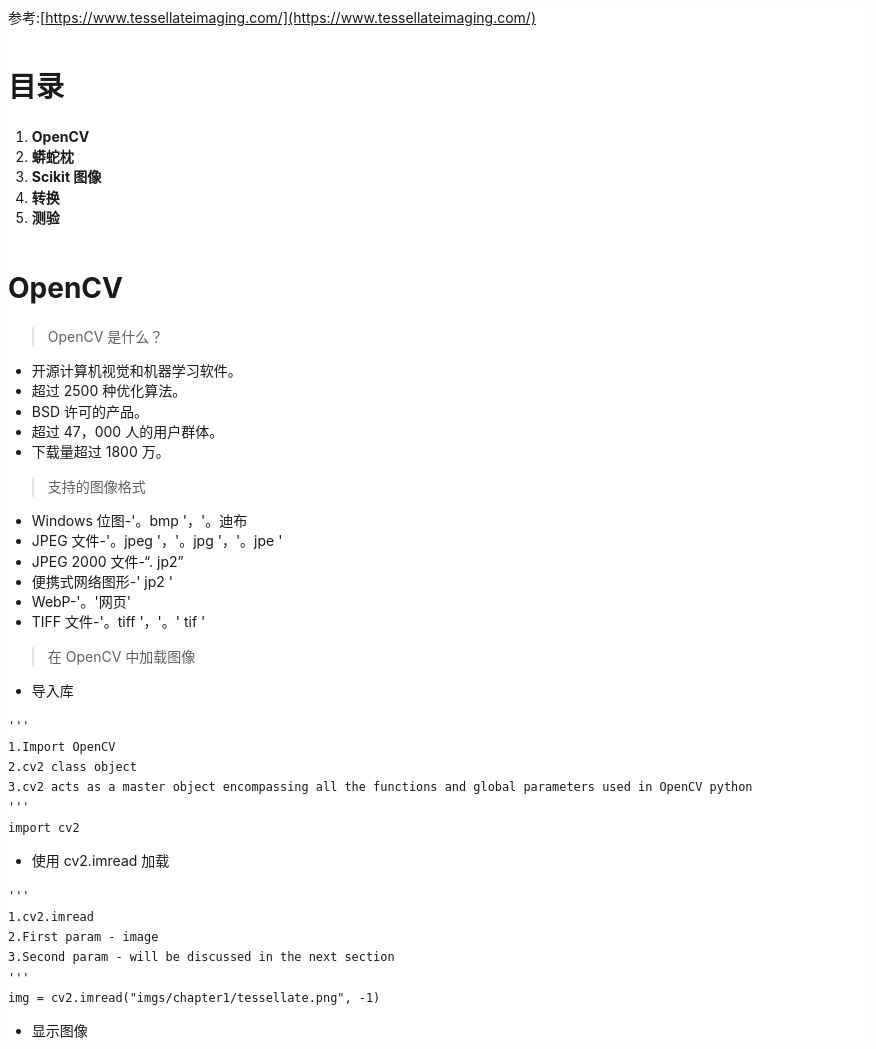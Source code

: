 参考:[https://www.tessellateimaging.com/](https://www.tessellateimaging.com/)

# 目录

1.  **OpenCV**
2.  **蟒蛇枕**
3.  **Scikit 图像**
4.  **转换**
5.  **测验**

# **OpenCV**

> OpenCV 是什么？

*   开源计算机视觉和机器学习软件。
*   超过 2500 种优化算法。
*   BSD 许可的产品。
*   超过 47，000 人的用户群体。
*   下载量超过 1800 万。

> 支持的图像格式

*   Windows 位图-'。bmp '，'。迪布
*   JPEG 文件-'。jpeg '，'。jpg '，'。jpe '
*   JPEG 2000 文件-“. jp2”
*   便携式网络图形-' jp2 '
*   WebP-'。'网页'
*   TIFF 文件-'。tiff '，'。' tif '

> 在 OpenCV 中加载图像

*   导入库

```
'''
1.Import OpenCV
2.cv2 class object
3.cv2 acts as a master object encompassing all the functions and global parameters used in OpenCV python
'''
import cv2
```

*   使用 cv2.imread 加载

```
'''
1.cv2.imread
2.First param - image
3.Second param - will be discussed in the next section
'''
img = cv2.imread("imgs/chapter1/tessellate.png", -1)
```

*   显示图像
